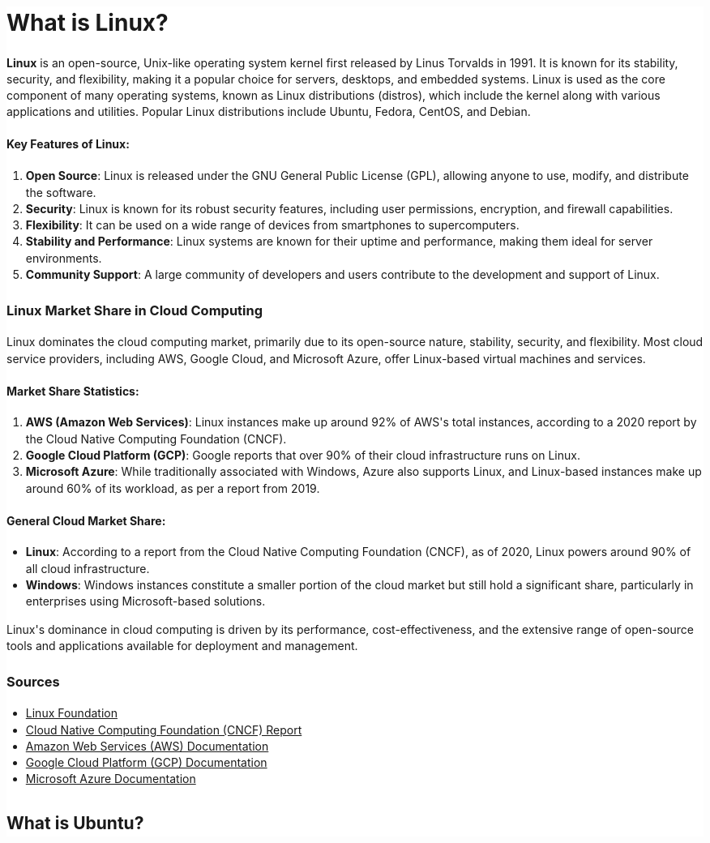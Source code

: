 # What is Linux?

**Linux** is an open-source, Unix-like operating system kernel first released by Linus Torvalds in 1991. It is known for its stability, security, and flexibility, making it a popular choice for servers, desktops, and embedded systems. Linux is used as the core component of many operating systems, known as Linux distributions (distros), which include the kernel along with various applications and utilities. Popular Linux distributions include Ubuntu, Fedora, CentOS, and Debian.

#### Key Features of Linux:
1. **Open Source**: Linux is released under the GNU General Public License (GPL), allowing anyone to use, modify, and distribute the software.
2. **Security**: Linux is known for its robust security features, including user permissions, encryption, and firewall capabilities.
3. **Flexibility**: It can be used on a wide range of devices from smartphones to supercomputers.
4. **Stability and Performance**: Linux systems are known for their uptime and performance, making them ideal for server environments.
5. **Community Support**: A large community of developers and users contribute to the development and support of Linux.

### Linux Market Share in Cloud Computing

Linux dominates the cloud computing market, primarily due to its open-source nature, stability, security, and flexibility. Most cloud service providers, including AWS, Google Cloud, and Microsoft Azure, offer Linux-based virtual machines and services.

#### Market Share Statistics:
1. **AWS (Amazon Web Services)**: Linux instances make up around 92% of AWS's total instances, according to a 2020 report by the Cloud Native Computing Foundation (CNCF).
2. **Google Cloud Platform (GCP)**: Google reports that over 90% of their cloud infrastructure runs on Linux.
3. **Microsoft Azure**: While traditionally associated with Windows, Azure also supports Linux, and Linux-based instances make up around 60% of its workload, as per a report from 2019.

#### General Cloud Market Share:
- **Linux**: According to a report from the Cloud Native Computing Foundation (CNCF), as of 2020, Linux powers around 90% of all cloud infrastructure.
- **Windows**: Windows instances constitute a smaller portion of the cloud market but still hold a significant share, particularly in enterprises using Microsoft-based solutions.

Linux's dominance in cloud computing is driven by its performance, cost-effectiveness, and the extensive range of open-source tools and applications available for deployment and management.

### Sources
- [Linux Foundation](https://www.linuxfoundation.org/)
- [Cloud Native Computing Foundation (CNCF) Report](https://www.cncf.io/)
- [Amazon Web Services (AWS) Documentation](https://aws.amazon.com/)
- [Google Cloud Platform (GCP) Documentation](https://cloud.google.com/)
- [Microsoft Azure Documentation](https://azure.microsoft.com/)

## What is Ubuntu?
